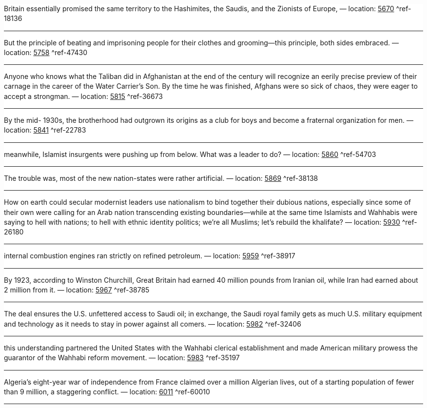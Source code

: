 Britain essentially promised the same territory to the Hashimites, the Saudis, and the Zionists of Europe, — location: [5670](kindle://book?action=open&asin=B005EYEPB2&location=5670) ^ref-18136

---
But the principle of beating and imprisoning people for their clothes and grooming—this principle, both sides embraced. — location: [5758](kindle://book?action=open&asin=B005EYEPB2&location=5758) ^ref-47430

---
Anyone who knows what the Taliban did in Afghanistan at the end of the century will recognize an eerily precise preview of their carnage in the career of the Water Carrier’s Son. By the time he was finished, Afghans were so sick of chaos, they were eager to accept a strongman. — location: [5815](kindle://book?action=open&asin=B005EYEPB2&location=5815) ^ref-36673

---
By the mid- 1930s, the brotherhood had outgrown its origins as a club for boys and become a fraternal organization for men. — location: [5841](kindle://book?action=open&asin=B005EYEPB2&location=5841) ^ref-22783

---
meanwhile, Islamist insurgents were pushing up from below. What was a leader to do? — location: [5860](kindle://book?action=open&asin=B005EYEPB2&location=5860) ^ref-54703

---
The trouble was, most of the new nation-states were rather artificial. — location: [5869](kindle://book?action=open&asin=B005EYEPB2&location=5869) ^ref-38138

---
How on earth could secular modernist leaders use nationalism to bind together their dubious nations, especially since some of their own were calling for an Arab nation transcending existing boundaries—while at the same time Islamists and Wahhabis were saying to hell with nations; to hell with ethnic identity politics; we’re all Muslims; let’s rebuild the khalifate? — location: [5930](kindle://book?action=open&asin=B005EYEPB2&location=5930) ^ref-26180

---
internal combustion engines ran strictly on refined petroleum. — location: [5959](kindle://book?action=open&asin=B005EYEPB2&location=5959) ^ref-38917

---
By 1923, according to Winston Churchill, Great Britain had earned 40 million pounds from Iranian oil, while Iran had earned about 2 million from it. — location: [5967](kindle://book?action=open&asin=B005EYEPB2&location=5967) ^ref-38785

---
The deal ensures the U.S. unfettered access to Saudi oil; in exchange, the Saudi royal family gets as much U.S. military equipment and technology as it needs to stay in power against all comers. — location: [5982](kindle://book?action=open&asin=B005EYEPB2&location=5982) ^ref-32406

---
this understanding partnered the United States with the Wahhabi clerical establishment and made American military prowess the guarantor of the Wahhabi reform movement. — location: [5983](kindle://book?action=open&asin=B005EYEPB2&location=5983) ^ref-35197

---
Algeria’s eight-year war of independence from France claimed over a million Algerian lives, out of a starting population of fewer than 9 million, a staggering conflict. — location: [6011](kindle://book?action=open&asin=B005EYEPB2&location=6011) ^ref-60010

---